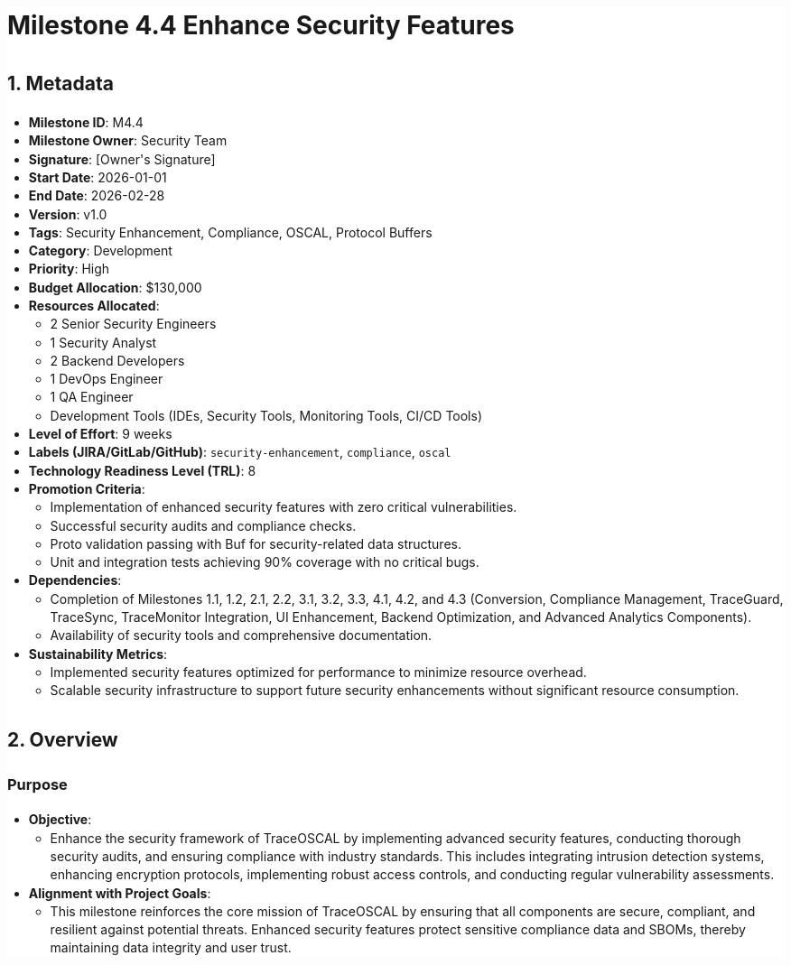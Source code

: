 # Milestone 4.4 Enhance Security Features

## 1. Metadata

- **Milestone ID**: M4.4
- **Milestone Owner**: Security Team
- **Signature**: [Owner's Signature]
- **Start Date**: 2026-01-01
- **End Date**: 2026-02-28
- **Version**: v1.0
- **Tags**: Security Enhancement, Compliance, OSCAL, Protocol Buffers
- **Category**: Development
- **Priority**: High
- **Budget Allocation**: $130,000
- **Resources Allocated**:
  - 2 Senior Security Engineers
  - 1 Security Analyst
  - 2 Backend Developers
  - 1 DevOps Engineer
  - 1 QA Engineer
  - Development Tools (IDEs, Security Tools, Monitoring Tools, CI/CD Tools)
- **Level of Effort**: 9 weeks
- **Labels (JIRA/GitLab/GitHub)**: `security-enhancement`, `compliance`, `oscal`
- **Technology Readiness Level (TRL)**: 8
- **Promotion Criteria**:
  - Implementation of enhanced security features with zero critical vulnerabilities.
  - Successful security audits and compliance checks.
  - Proto validation passing with Buf for security-related data structures.
  - Unit and integration tests achieving 90% coverage with no critical bugs.
- **Dependencies**:
  - Completion of Milestones 1.1, 1.2, 2.1, 2.2, 3.1, 3.2, 3.3, 4.1, 4.2, and 4.3 (Conversion, Compliance Management, TraceGuard, TraceSync, TraceMonitor Integration, UI Enhancement, Backend Optimization, and Advanced Analytics Components).
  - Availability of security tools and comprehensive documentation.
- **Sustainability Metrics**:
  - Implemented security features optimized for performance to minimize resource overhead.
  - Scalable security infrastructure to support future security enhancements without significant resource consumption.

## 2. Overview

### Purpose

- **Objective**:
  - Enhance the security framework of TraceOSCAL by implementing advanced security features, conducting thorough security audits, and ensuring compliance with industry standards. This includes integrating intrusion detection systems, enhancing encryption protocols, implementing robust access controls, and conducting regular vulnerability assessments.
- **Alignment with Project Goals**:
  - This milestone reinforces the core mission of TraceOSCAL by ensuring that all components are secure, compliant, and resilient against potential threats. Enhanced security features protect sensitive compliance data and SBOMs, thereby maintaining data integrity and user trust.

